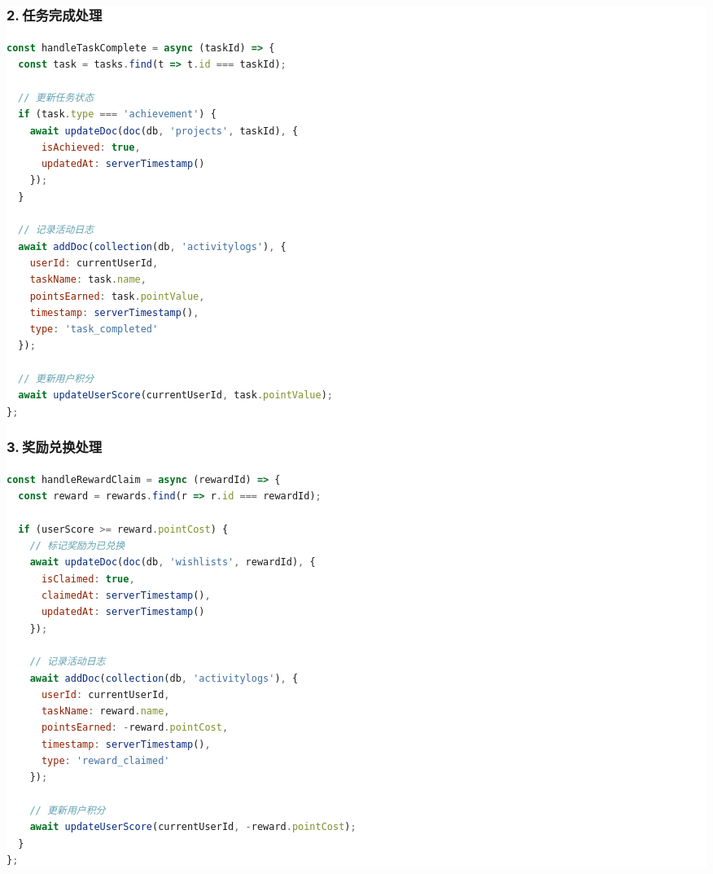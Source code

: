 ### 2. 任务完成处理
```javascript
const handleTaskComplete = async (taskId) => {
  const task = tasks.find(t => t.id === taskId);
  
  // 更新任务状态
  if (task.type === 'achievement') {
    await updateDoc(doc(db, 'projects', taskId), {
      isAchieved: true,
      updatedAt: serverTimestamp()
    });
  }
  
  // 记录活动日志
  await addDoc(collection(db, 'activitylogs'), {
    userId: currentUserId,
    taskName: task.name,
    pointsEarned: task.pointValue,
    timestamp: serverTimestamp(),
    type: 'task_completed'
  });
  
  // 更新用户积分
  await updateUserScore(currentUserId, task.pointValue);
};
```

### 3. 奖励兑换处理
```javascript
const handleRewardClaim = async (rewardId) => {
  const reward = rewards.find(r => r.id === rewardId);
  
  if (userScore >= reward.pointCost) {
    // 标记奖励为已兑换
    await updateDoc(doc(db, 'wishlists', rewardId), {
      isClaimed: true,
      claimedAt: serverTimestamp(),
      updatedAt: serverTimestamp()
    });
    
    // 记录活动日志
    await addDoc(collection(db, 'activitylogs'), {
      userId: currentUserId,
      taskName: reward.name,
      pointsEarned: -reward.pointCost,
      timestamp: serverTimestamp(),
      type: 'reward_claimed'
    });
    
    // 更新用户积分
    await updateUserScore(currentUserId, -reward.pointCost);
  }
};
```
